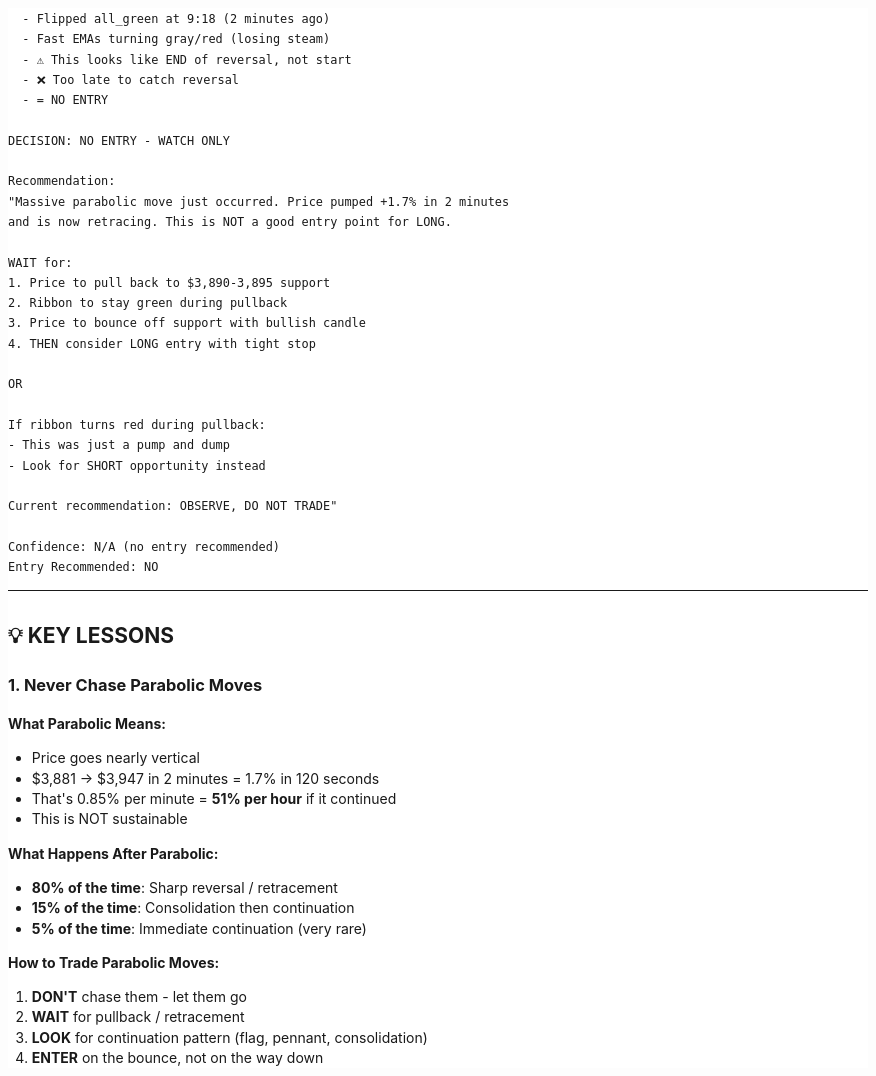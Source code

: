 ```
  - Flipped all_green at 9:18 (2 minutes ago)
  - Fast EMAs turning gray/red (losing steam)
  - ⚠️ This looks like END of reversal, not start
  - ❌ Too late to catch reversal
  - = NO ENTRY

DECISION: NO ENTRY - WATCH ONLY

Recommendation:
"Massive parabolic move just occurred. Price pumped +1.7% in 2 minutes
and is now retracing. This is NOT a good entry point for LONG.

WAIT for:
1. Price to pull back to $3,890-3,895 support
2. Ribbon to stay green during pullback
3. Price to bounce off support with bullish candle
4. THEN consider LONG entry with tight stop

OR

If ribbon turns red during pullback:
- This was just a pump and dump
- Look for SHORT opportunity instead

Current recommendation: OBSERVE, DO NOT TRADE"

Confidence: N/A (no entry recommended)
Entry Recommended: NO
```

---

## 💡 KEY LESSONS

### 1. **Never Chase Parabolic Moves**

**What Parabolic Means:**
- Price goes nearly vertical
- $3,881 → $3,947 in 2 minutes = 1.7% in 120 seconds
- That's 0.85% per minute = **51% per hour** if it continued
- This is NOT sustainable

**What Happens After Parabolic:**
- **80% of the time**: Sharp reversal / retracement
- **15% of the time**: Consolidation then continuation
- **5% of the time**: Immediate continuation (very rare)

**How to Trade Parabolic Moves:**
1. **DON'T** chase them - let them go
2. **WAIT** for pullback / retracement
3. **LOOK** for continuation pattern (flag, pennant, consolidation)
4. **ENTER** on the bounce, not on the way down
